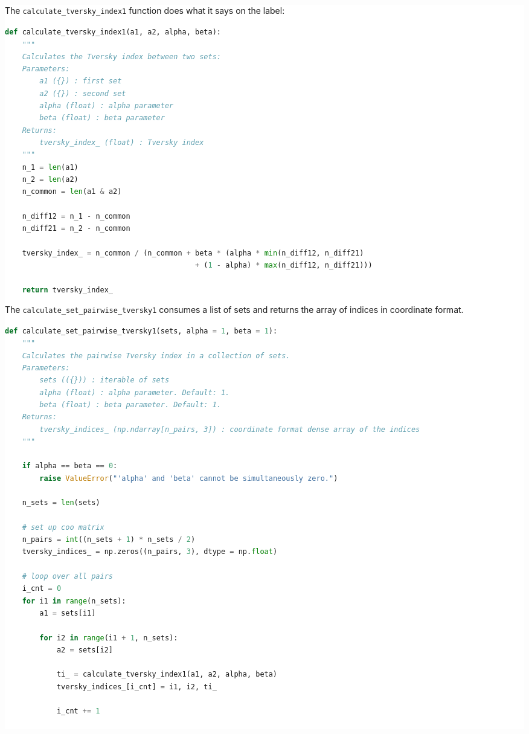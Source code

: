 The `calculate_tversky_index1` function does what it says on the label:


```python
def calculate_tversky_index1(a1, a2, alpha, beta):
    """
    Calculates the Tversky index between two sets:
    Parameters:
        a1 ({}) : first set
        a2 ({}) : second set
        alpha (float) : alpha parameter
        beta (float) : beta parameter
    Returns:
        tversky_index_ (float) : Tversky index
    """
    n_1 = len(a1)
    n_2 = len(a2)
    n_common = len(a1 & a2)
    
    n_diff12 = n_1 - n_common
    n_diff21 = n_2 - n_common
    
    tversky_index_ = n_common / (n_common + beta * (alpha * min(n_diff12, n_diff21) 
                                            + (1 - alpha) * max(n_diff12, n_diff21))) 
    
    return tversky_index_
```

The `calculate_set_pairwise_tversky1` consumes a list of sets and returns the array of indices in coordinate format.


```python
def calculate_set_pairwise_tversky1(sets, alpha = 1, beta = 1):
    """
    Calculates the pairwise Tversky index in a collection of sets.
    Parameters:
        sets (({})) : iterable of sets
        alpha (float) : alpha parameter. Default: 1.
        beta (float) : beta parameter. Default: 1.
    Returns:
        tversky_indices_ (np.ndarray[n_pairs, 3]) : coordinate format dense array of the indices 
    """
    
    if alpha == beta == 0:
        raise ValueError("'alpha' and 'beta' cannot be simultaneously zero.")
    
    n_sets = len(sets)
    
    # set up coo matrix
    n_pairs = int((n_sets + 1) * n_sets / 2)
    tversky_indices_ = np.zeros((n_pairs, 3), dtype = np.float)
    
    # loop over all pairs
    i_cnt = 0
    for i1 in range(n_sets):
        a1 = sets[i1]
        
        for i2 in range(i1 + 1, n_sets):
            a2 = sets[i2]
            
            ti_ = calculate_tversky_index1(a1, a2, alpha, beta)
            tversky_indices_[i_cnt] = i1, i2, ti_
           
            i_cnt += 1
            
```